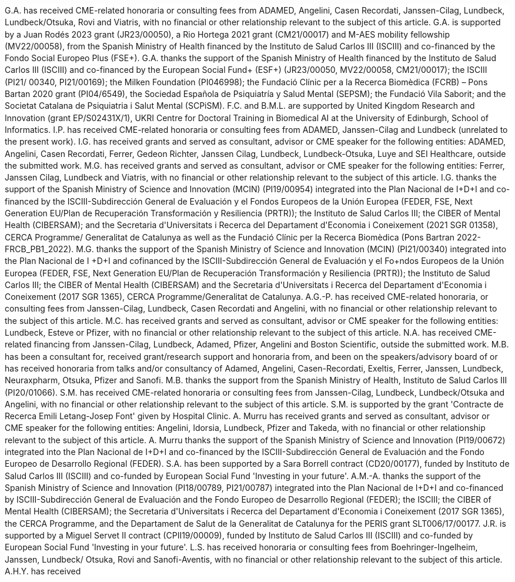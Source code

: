 G.A. has received CME-related honoraria or consulting fees from ADAMED, Angelini, Casen Recordati, Janssen-Cilag, Lundbeck, Lundbeck/Otsuka, Rovi and Viatris, with no financial or other relationship relevant to the subject of this article. G.A. is supported by a Juan Rodés 2023 grant (JR23/00050), a Rio Hortega 2021 grant (CM21/00017) and M-AES mobility fellowship (MV22/00058), from the Spanish Ministry of Health financed by the Instituto de Salud Carlos III (ISCIII) and co-financed by the Fondo Social Europeo Plus (FSE+). G.A. thanks the support of the Spanish Ministry of Health financed by the Instituto de Salud Carlos III (ISCIII) and co-financed by the European Social Fund+ (ESF+) (JR23/00050, MV22/00058, CM21/00017); the ISCIII (PI21/ 00340, PI21/00169); the Milken Foundation (PI046998); the Fundació Clínic per a la Recerca Biomèdica (FCRB) – Pons Bartan 2020 grant (PI04/6549), the Sociedad Española de Psiquiatría y Salud Mental (SEPSM); the Fundació Vila Saborit; and the Societat Catalana de Psiquiatria i Salut Mental (SCPiSM). F.C. and B.M.L. are supported by United Kingdom Research and Innovation (grant EP/S02431X/1), UKRI Centre for Doctoral Training in Biomedical AI at the University of Edinburgh, School of Informatics. I.P. has received CME-related honoraria or consulting fees from ADAMED, Janssen-Cilag and Lundbeck (unrelated to the present work). I.G. has received grants and served as consultant, advisor or CME speaker for the following entities: ADAMED, Angelini, Casen Recordati, Ferrer, Gedeon Richter, Janssen Cilag, Lundbeck, Lundbeck-Otsuka, Luye and SEI Healthcare, outside the submitted work. M.G. has received grants and served as consultant, advisor or CME speaker for the following entities: Ferrer, Janssen Cilag, Lundbeck and Viatris, with no financial or other relationship relevant to the subject of this article. I.G. thanks the support of the Spanish Ministry of Science and Innovation (MCIN) (PI19/00954) integrated into the Plan Nacional de I+D+I and co-financed by the ISCIII-Subdirección General de Evaluación y el Fondos Europeos de la Unión Europea (FEDER, FSE, Next Generation EU/Plan de Recuperación Transformación y Resiliencia (PRTR)); the Instituto de Salud Carlos III; the CIBER of Mental Health (CIBERSAM); and the Secretaria d'Universitats i Recerca del Departament d'Economia i Coneixement (2021 SGR 01358), CERCA Programme/ Generalitat de Catalunya as well as the Fundació Clínic per la Recerca Biomèdica (Pons Bartran 2022-FRCB\_PB1\_2022). M.G. thanks the support of the Spanish Ministry of Science and Innovation (MCIN) (PI21/00340) integrated into the Plan Nacional de I +D+I and cofinanced by the ISCIII-Subdirección General de Evaluación y el Fo+ndos Europeos de la Unión Europea (FEDER, FSE, Next Generation EU/Plan de Recuperación Transformación y Resiliencia (PRTR)); the Instituto de Salud Carlos III; the CIBER of Mental Health (CIBERSAM) and the Secretaria d'Universitats i Recerca del Departament d'Economia i Coneixement (2017 SGR 1365), CERCA Programme/Generalitat de Catalunya. A.G.-P. has received CME-related honoraria, or consulting fees from Janssen-Cilag, Lundbeck, Casen Recordati and Angelini, with no financial or other relationship relevant to the subject of this article. M.C. has received grants and served as consultant, advisor or CME speaker for the following entities: Lundbeck, Esteve or Pfizer, with no financial or other relationship relevant to the subject of this article. N.A. has received CME-related financing from Janssen-Cilag, Lundbeck, Adamed, Pfizer, Angelini and Boston Scientific, outside the submitted work. M.B. has been a consultant for, received grant/research support and honoraria from, and been on the speakers/advisory board of or has received honoraria from talks and/or consultancy of Adamed, Angelini, Casen-Recordati, Exeltis, Ferrer, Janssen, Lundbeck, Neuraxpharm, Otsuka, Pfizer and Sanofi. M.B. thanks the support from the Spanish Ministry of Health, Instituto de Salud Carlos III (PI20/01066). S.M. has received CME-related honoraria or consulting fees from Janssen-Cilag, Lundbeck, Lundbeck/Otsuka and Angelini, with no financial or other relationship relevant to the subject of this article. S.M. is supported by the grant 'Contracte de Recerca Emili Letang-Josep Font' given by Hospital Clinic. A. Murru has received grants and served as consultant, advisor or CME speaker for the following entities: Angelini, Idorsia, Lundbeck, Pfizer and Takeda, with no financial or other relationship relevant to the subject of this article. A. Murru thanks the support of the Spanish Ministry of Science and Innovation (PI19/00672) integrated into the Plan Nacional de I+D+I and co-financed by the ISCIII-Subdirección General de Evaluación and the Fondo Europeo de Desarrollo Regional (FEDER). S.A. has been supported by a Sara Borrell contract (CD20/00177), funded by Instituto de Salud Carlos III (ISCIII) and co-funded by European Social Fund 'Investing in your future'. A.M.-A. thanks the support of the Spanish Ministry of Science and Innovation (PI18/00789, PI21/00787) integrated into the Plan Nacional de I+D+I and co-financed by ISCIII-Subdirección General de Evaluación and the Fondo Europeo de Desarrollo Regional (FEDER); the ISCIII; the CIBER of Mental Health (CIBERSAM); the Secretaria d'Universitats i Recerca del Departament d'Economia i Coneixement (2017 SGR 1365), the CERCA Programme, and the Departament de Salut de la Generalitat de Catalunya for the PERIS grant SLT006/17/00177. J.R. is supported by a Miguel Servet II contract (CPII19/00009), funded by Instituto de Salud Carlos III (ISCIII) and co-funded by European Social Fund 'Investing in your future'. L.S. has received honoraria or consulting fees from Boehringer-Ingelheim, Janssen, Lundbeck/ Otsuka, Rovi and Sanofi-Aventis, with no financial or other relationship relevant to the subject of this article. A.H.Y. has received